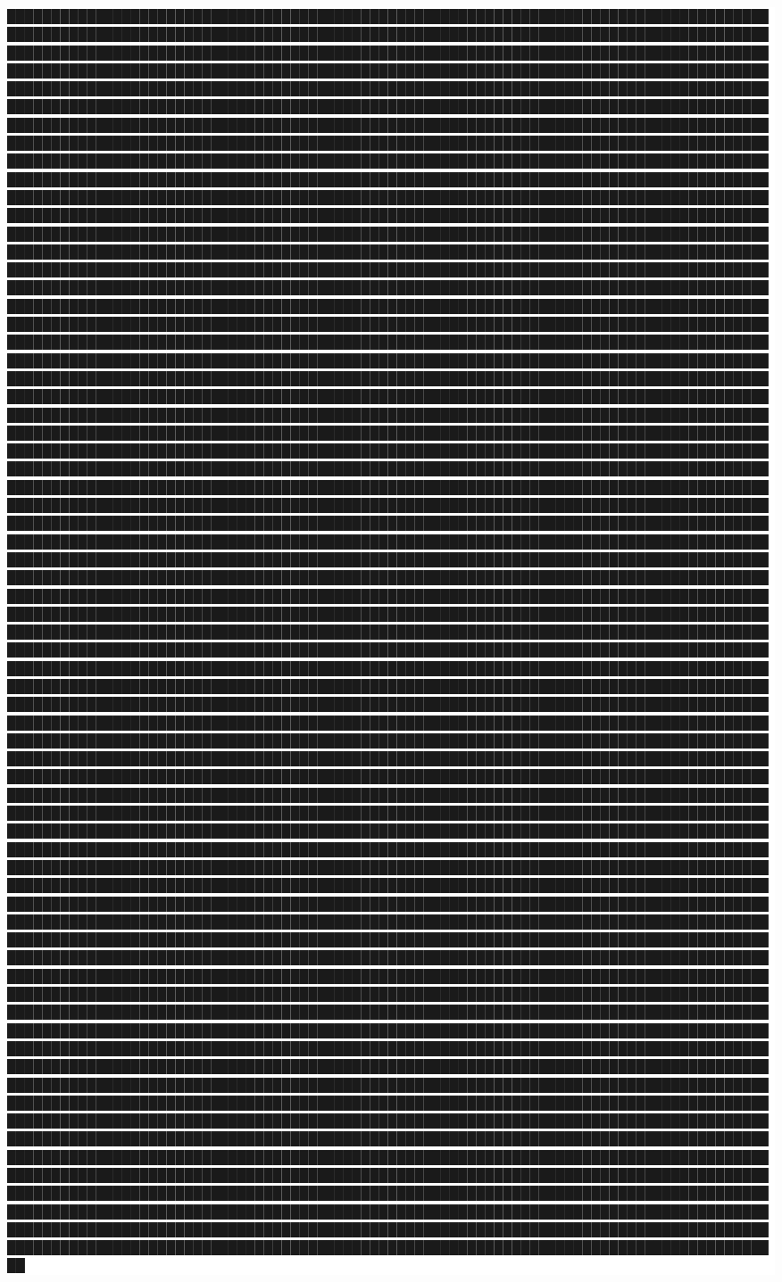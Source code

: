 ████████████████████████████████████████████████████████████████████████████████████████████████████████████████████████████████████████████████████████████████████████████████████████████████████████████████████████████████████████████████████████████████████████████████████████████████████████████████████████████████████████████████████████████████████████████████████████████████████████████████████████████████████████████████████████████████████████████████████████████████████████████████████████████████████████████████████████████████████████████████████████████████████████████████████████████████████████████████████████████████████████████████████████████████████████████████████████████████████████████████████████████████████████████████████████████████████████████████████████████████████████████████████████████████████████████████████████████████████████████████████████████████████████████████████████████████████████████████████████████████████████████████████████████████████████████████████████████████████████████████████████████████████████████████████████████████████████████████████████████████████████████████████████████████████████████████████████████████████████████████████████████████████████████████████████████████████████████████████████████████████████████████████████████████████████████████████████████████████████████████████████████████████████████████████████████████████████████████████████████████████████████████████████████████████████████████████████████████████████████████████████████████████████████████████████████████████████████████████████████████████████████████████████████████████████████████████████████████████████████████████████████████████████████████████████████████████████████████████████████████████████████████████████████████████████████████████████████████████████████████████████████████████████████████████████████████████████████████████████████████████████████████████████████████████████████████████████████████████████████████████████████████████████████████████████████████████████████████████████████████████████████████████████████████████████████████████████████████████████████████████████████████████████████████████████████████████████████████████████████████████████████████████████████████████████████████████████████████████████████████████████████████████████████████████████████████████████████████████████████████████████████████████████████████████████████████████████████████████████████████████████████████████████████████████████████████████████████████████████████████████████████████████████████████████████████████████████████████████████████████████████████████████████████████████████████████████████████████████████████████████████████████████████████████████████████████████████████████████████████████████████████████████████████████████████████████████████████████████████████████████████████████████████████████████████████████████████████████████████████████████████████████████████████████████████████████████████████████████████████████████████████████████████████████████████████████████████████████████████████████████████████████████████████████████████████████████████████████████████████████████████████████████████████████████████████████████████████████████████████████████████████████████████████████████████████████████████████████████████████████████████████████████████████████████████████████████████████████████████████████████████████████████████████████████████████████████████████████████████████████████████████████████████████████████████████████████████████████████████████████████████████████████████████████████████████████████████████████████████████████████████████████████████████████████████████████████████████████████████████████████████████████████████████████████████████████████████████████████████████████████████████████████████████████████████████████████████████████████████████████████████████████████████████████████████████████████████████████████████████████████████████████████████████████████████████████████████████████████████████████████████████████████████████████████████████████████████████████████████████████████████████████████████████████████████████████████████████████████████████████████████████████████████████████████████████████████████████████████████████████████████████████████████████████████████████████████████████████████████████████████████████████████████████████████████████████████████████████████████████████████████████████████████████████████████████████████████████████████████████████████████████████████████████████████████████████████████████████████████████████████████████████████████████████████████████████████████████████████████████████████████████████████████████████████████████████████████████████████████████████████████████████████████████████████████████████████████████████████████████████████████████████████████████████████████████████████████████████████████████████████████████████████████████████████████████████████████████████████████████████████████████████████████████████████████████████████████████████████████████████████████████████████████████████████████████████████████████████████████████████████████████████████████████████████████████████████████████████████████████████████████████████████████████████████████████████████████████████████████████████████████████████████████████████████████████████████████████████████████████████████████████████████████████████████████████████████████████████████████████████████████████████████████████████████████████████████████████████████████████████████████████████████████████████████████████████████████████████████████████████████████████████████████████████████████████████████████████████████████████████████████████████████████████████████████████████████████████████████████████████████████████████████████████████████████████████████████████████████████████████████████████████